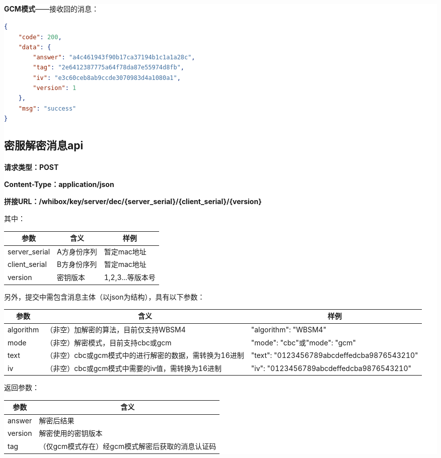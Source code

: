 **GCM模式**——接收回的消息：

```json
{
    "code": 200,
    "data": {
        "answer": "a4c461943f90b17ca37194b1c1a1a28c",
        "tag": "2e6412387775a64f78da87e55974d8fb",
        "iv": "e3c60ceb8ab9ccde3070983d4a1080a1",
        "version": 1
    },
    "msg": "success"
}
```





## 密服解密消息api

**请求类型：POST**

**Content-Type：application/json**

**拼接URL：/whibox/key/server/dec/{server_serial}/{client_serial}/{version}**

其中：

| 参数          | 含义        | 样例             |
| ------------- | ----------- | ---------------- |
| server_serial | A方身份序列 | 暂定mac地址      |
| client_serial | B方身份序列 | 暂定mac地址      |
| version       | 密钥版本    | 1,2,3...等版本号 |

另外，提交中需包含消息主体（以json为结构），具有以下参数：

| 参数      | 含义                                                   | 样例                                       |
| --------- | ------------------------------------------------------ | ------------------------------------------ |
| algorithm | （非空）加解密的算法，目前仅支持WBSM4                  | "algorithm": "WBSM4"                       |
| mode      | （非空）解密模式，目前支持cbc或gcm                     | "mode": "cbc"或"mode": "gcm"               |
| text      | （非空）cbc或gcm模式中的进行解密的数据，需转换为16进制 | "text": "0123456789abcdeffedcba9876543210" |
| iv        | （非空）cbc或gcm模式中需要的iv值，需转换为16进制       | "iv": "0123456789abcdeffedcba9876543210"   |

返回参数：

| 参数    | 含义                                             |
| ------- | ------------------------------------------------ |
| answer  | 解密后结果                                       |
| version | 解密使用的密钥版本                               |
| tag     | （仅gcm模式存在）经gcm模式解密后获取的消息认证码 |
